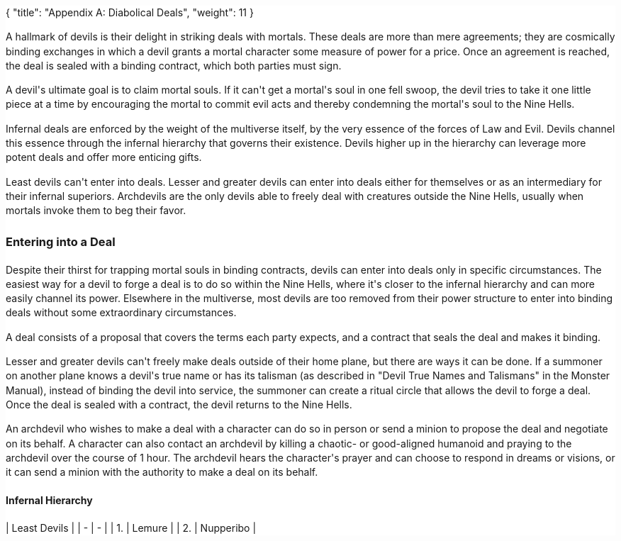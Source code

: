 {
  "title": "Appendix A: Diabolical Deals",
  "weight": 11
}

A hallmark of devils is their delight in striking deals with mortals. These deals are more than mere agreements; they are cosmically binding exchanges in which a devil grants a mortal character some measure of power for a price. Once an agreement is reached, the deal is sealed with a binding contract, which both parties must sign.

A devil's ultimate goal is to claim mortal souls. If it can't get a mortal's soul in one fell swoop, the devil tries to take it one little piece at a time by encouraging the mortal to commit evil acts and thereby condemning the mortal's soul to the Nine Hells.

Infernal deals are enforced by the weight of the multiverse itself, by the very essence of the forces of Law and Evil. Devils channel this essence through the infernal hierarchy that governs their existence. Devils higher up in the hierarchy can leverage more potent deals and offer more enticing gifts.

Least devils can't enter into deals. Lesser and greater devils can enter into deals either for themselves or as an intermediary for their infernal superiors. Archdevils are the only devils able to freely deal with creatures outside the Nine Hells, usually when mortals invoke them to beg their favor.

### Entering into a Deal

Despite their thirst for trapping mortal souls in binding contracts, devils can enter into deals only in specific circumstances. The easiest way for a devil to forge a deal is to do so within the Nine Hells, where it's closer to the infernal hierarchy and can more easily channel its power. Elsewhere in the multiverse, most devils are too removed from their power structure to enter into binding deals without some extraordinary circumstances.

A deal consists of a proposal that covers the terms each party expects, and a contract that seals the deal and makes it binding.

Lesser and greater devils can't freely make deals outside of their home plane, but there are ways it can be done. If a summoner on another plane knows a devil's true name or has its talisman (as described in "Devil True Names and Talismans" in the Monster Manual), instead of binding the devil into service, the summoner can create a ritual circle that allows the devil to forge a deal. Once the deal is sealed with a contract, the devil returns to the Nine Hells.

An archdevil who wishes to make a deal with a character can do so in person or send a minion to propose the deal and negotiate on its behalf. A character can also contact an archdevil by killing a chaotic- or good-aligned humanoid and praying to the archdevil over the course of 1 hour. The archdevil hears the character's prayer and can choose to respond in dreams or visions, or it can send a minion with the authority to make a deal on its behalf.

#### Infernal Hierarchy

| <span class="text-center block">Least Devils</span> |
| - | - |
| <span class="text-center block">1.</span> | Lemure |
| <span class="text-center block">2.</span> | Nupperibo |
